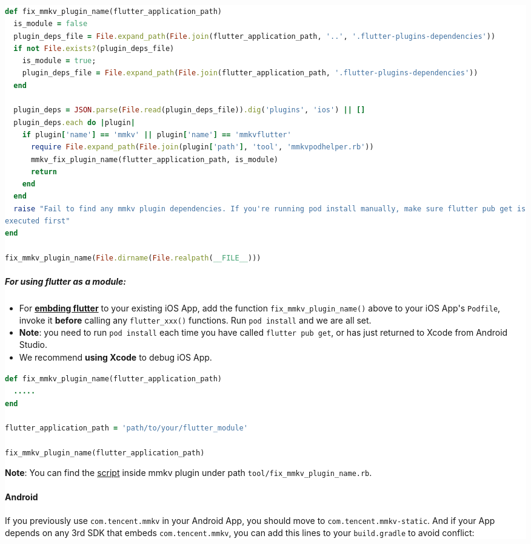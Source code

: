 ```ruby
def fix_mmkv_plugin_name(flutter_application_path)
  is_module = false
  plugin_deps_file = File.expand_path(File.join(flutter_application_path, '..', '.flutter-plugins-dependencies'))
  if not File.exists?(plugin_deps_file)
    is_module = true;
    plugin_deps_file = File.expand_path(File.join(flutter_application_path, '.flutter-plugins-dependencies'))
  end

  plugin_deps = JSON.parse(File.read(plugin_deps_file)).dig('plugins', 'ios') || []
  plugin_deps.each do |plugin|
    if plugin['name'] == 'mmkv' || plugin['name'] == 'mmkvflutter'
      require File.expand_path(File.join(plugin['path'], 'tool', 'mmkvpodhelper.rb'))
      mmkv_fix_plugin_name(flutter_application_path, is_module)
      return
    end
  end
  raise "Fail to find any mmkv plugin dependencies. If you're running pod install manually, make sure flutter pub get is executed first"
end

fix_mmkv_plugin_name(File.dirname(File.realpath(__FILE__)))
```

##### For using flutter as a module:  
* For **[embding flutter](https://flutter.dev/docs/development/add-to-app/ios/project-setup#embed-the-flutter-module-in-your-existing-application)** to your existing iOS App, add the function `fix_mmkv_plugin_name()` above to your iOS App's `Podfile`, invoke it **before** calling any `flutter_xxx()` functions. Run `pod install` and we are all set.
* **Note**: you need to run `pod install` each time you have called `flutter pub get`, or has just returned to Xcode from Android Studio. 
* We recommend **using Xcode** to debug iOS App.

```ruby
def fix_mmkv_plugin_name(flutter_application_path)
  .....
end

flutter_application_path = 'path/to/your/flutter_module'

fix_mmkv_plugin_name(flutter_application_path)

```

**Note**: You can find the [script](https://github.com/Tencent/MMKV/blob/master/flutter/tool/fix_mmkv_plugin_name.rb) inside mmkv plugin under path `tool/fix_mmkv_plugin_name.rb`.

#### Android  
If you previously use `com.tencent.mmkv` in your Android App, you should move to `com.tencent.mmkv-static`.
And if your App depends on any 3rd SDK that embeds `com.tencent.mmkv`, you can add this lines to your `build.gradle` to avoid conflict:
